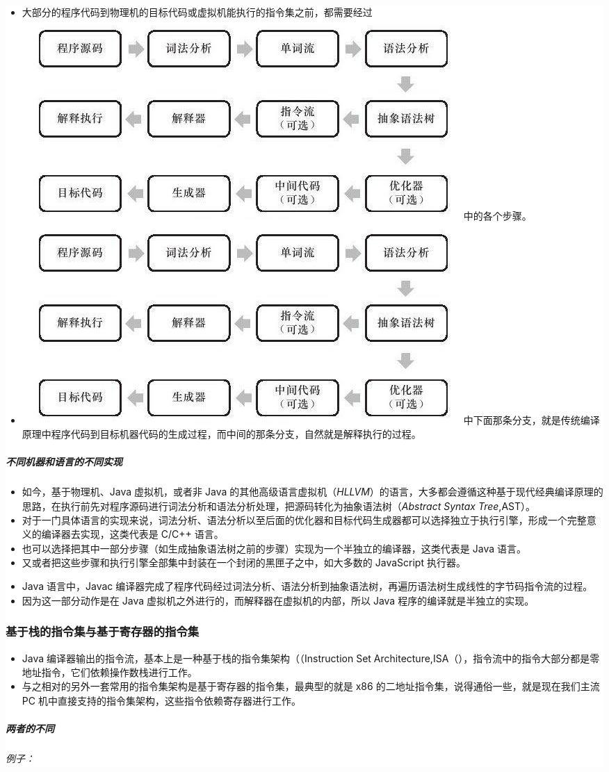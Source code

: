 * 大部分的程序代码到物理机的目标代码或虚拟机能执行的指令集之前，都需要经过 ![图63](https://github.com/walmt/understand_JVM/blob/master/img/63.png?raw=true) 中的各个步骤。
* ![图63](https://github.com/walmt/understand_JVM/blob/master/img/63.png?raw=true) 中下面那条分支，就是传统编译原理中程序代码到目标机器代码的生成过程，而中间的那条分支，自然就是解释执行的过程。

##### 不同机器和语言的不同实现

- 如今，基于物理机、Java 虚拟机，或者非 Java 的其他高级语言虚拟机（*HLLVM*）的语言，大多都会遵循这种基于现代经典编译原理的思路，在执行前先对程序源码进行词法分析和语法分析处理，把源码转化为抽象语法树（*Abstract Syntax Tree*,AST）。
- 对于一门具体语言的实现来说，词法分析、语法分析以至后面的优化器和目标代码生成器都可以选择独立于执行引擎，形成一个完整意义的编译器去实现，这类代表是 C/C++ 语言。
- 也可以选择把其中一部分步骤（如生成抽象语法树之前的步骤）实现为一个半独立的编译器，这类代表是 Java 语言。
- 又或者把这些步骤和执行引擎全部集中封装在一个封闭的黑匣子之中，如大多数的 JavaScript 执行器。

* Java 语言中，Javac 编译器完成了程序代码经过词法分析、语法分析到抽象语法树，再遍历语法树生成线性的字节码指令流的过程。
* 因为这一部分动作是在 Java 虚拟机之外进行的，而解释器在虚拟机的内部，所以 Java 程序的编译就是半独立的实现。

### 基于栈的指令集与基于寄存器的指令集

- Java 编译器输出的指令流，基本上是一种基于栈的指令集架构（（Instruction Set Architecture,ISA（），指令流中的指令大部分都是零地址指令，它们依赖操作数栈进行工作。
- 与之相对的另外一套常用的指令集架构是基于寄存器的指令集，最典型的就是 x86 的二地址指令集，说得通俗一些，就是现在我们主流 PC 机中直接支持的指令集架构，这些指令依赖寄存器进行工作。

##### 两者的不同

###### 例子：
